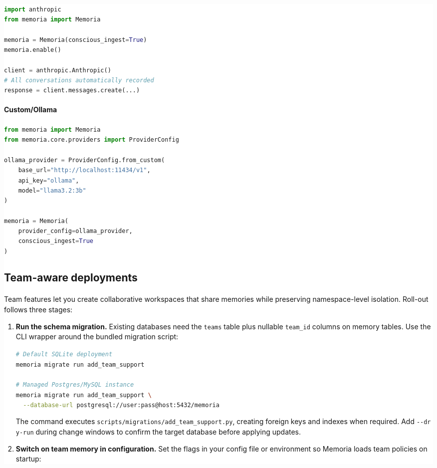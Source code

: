 ```python
import anthropic
from memoria import Memoria

memoria = Memoria(conscious_ingest=True)
memoria.enable()

client = anthropic.Anthropic()
# All conversations automatically recorded
response = client.messages.create(...)
```

#### Custom/Ollama
```python
from memoria import Memoria
from memoria.core.providers import ProviderConfig

ollama_provider = ProviderConfig.from_custom(
    base_url="http://localhost:11434/v1",
    api_key="ollama",
    model="llama3.2:3b"
)

memoria = Memoria(
    provider_config=ollama_provider,
    conscious_ingest=True
)
```

## Team-aware deployments

Team features let you create collaborative workspaces that share memories while
preserving namespace-level isolation. Roll-out follows three stages:

1. **Run the schema migration.** Existing databases need the `teams` table plus
   nullable `team_id` columns on memory tables. Use the CLI wrapper around the
   bundled migration script:

   ```bash
   # Default SQLite deployment
   memoria migrate run add_team_support

   # Managed Postgres/MySQL instance
   memoria migrate run add_team_support \
     --database-url postgresql://user:pass@host:5432/memoria
   ```

   The command executes `scripts/migrations/add_team_support.py`, creating
   foreign keys and indexes when required. Add `--dry-run` during change windows
   to confirm the target database before applying updates.

2. **Switch on team memory in configuration.** Set the flags in your config
   file or environment so Memoria loads team policies on startup:
